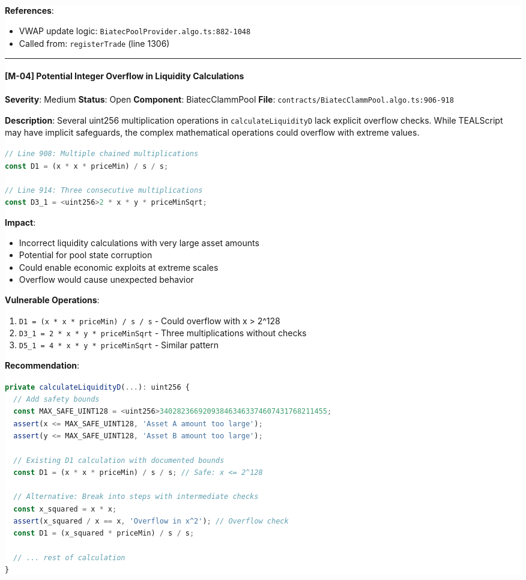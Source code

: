 **References**:

- VWAP update logic: `BiatecPoolProvider.algo.ts:882-1048`
- Called from: `registerTrade` (line 1306)

---

#### [M-04] Potential Integer Overflow in Liquidity Calculations

**Severity**: Medium
**Status**: Open
**Component**: BiatecClammPool
**File**: `contracts/BiatecClammPool.algo.ts:906-918`

**Description**:
Several uint256 multiplication operations in `calculateLiquidityD` lack explicit overflow checks. While TEALScript may have implicit safeguards, the complex mathematical operations could overflow with extreme values.

```typescript
// Line 908: Multiple chained multiplications
const D1 = (x * x * priceMin) / s / s;

// Line 914: Three consecutive multiplications
const D3_1 = <uint256>2 * x * y * priceMinSqrt;
```

**Impact**:

- Incorrect liquidity calculations with very large asset amounts
- Potential for pool state corruption
- Could enable economic exploits at extreme scales
- Overflow would cause unexpected behavior

**Vulnerable Operations**:

1. `D1 = (x * x * priceMin) / s / s` - Could overflow with x > 2^128
2. `D3_1 = 2 * x * y * priceMinSqrt` - Three multiplications without checks
3. `D5_1 = 4 * x * y * priceMinSqrt` - Similar pattern

**Recommendation**:

```typescript
private calculateLiquidityD(...): uint256 {
  // Add safety bounds
  const MAX_SAFE_UINT128 = <uint256>340282366920938463463374607431768211455;
  assert(x <= MAX_SAFE_UINT128, 'Asset A amount too large');
  assert(y <= MAX_SAFE_UINT128, 'Asset B amount too large');

  // Existing D1 calculation with documented bounds
  const D1 = (x * x * priceMin) / s / s; // Safe: x <= 2^128

  // Alternative: Break into steps with intermediate checks
  const x_squared = x * x;
  assert(x_squared / x == x, 'Overflow in x^2'); // Overflow check
  const D1 = (x_squared * priceMin) / s / s;

  // ... rest of calculation
}
```
